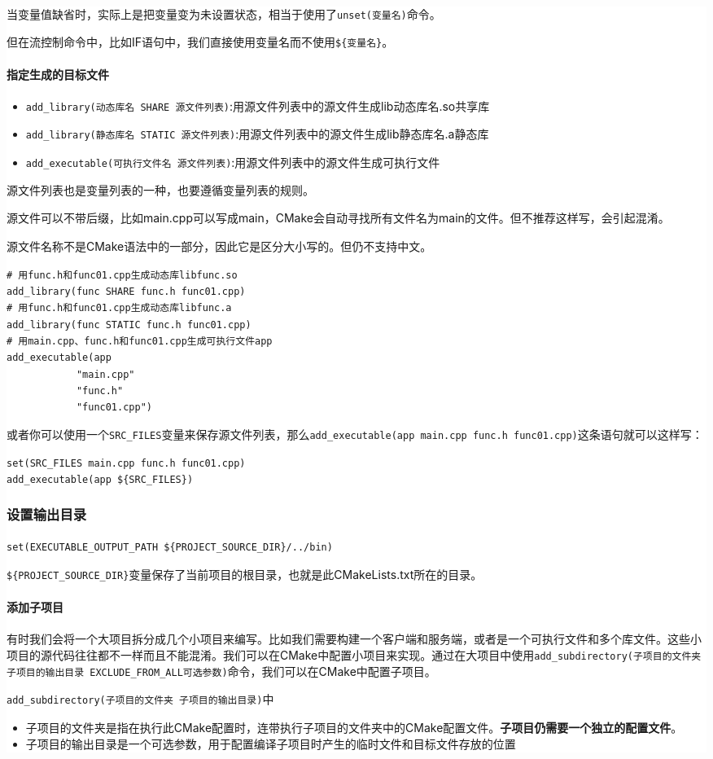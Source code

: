 当变量值缺省时，实际上是把变量变为未设置状态，相当于使用了`unset(变量名)`命令。

但在流控制命令中，比如IF语句中，我们直接使用变量名而不使用`${变量名}`。



#### 指定生成的目标文件

- `add_library(动态库名 SHARE 源文件列表)`:用源文件列表中的源文件生成lib动态库名.so共享库

- `add_library(静态库名 STATIC 源文件列表)`:用源文件列表中的源文件生成lib静态库名.a静态库

- `add_executable(可执行文件名 源文件列表)`:用源文件列表中的源文件生成可执行文件

源文件列表也是变量列表的一种，也要遵循变量列表的规则。

源文件可以不带后缀，比如main.cpp可以写成main，CMake会自动寻找所有文件名为main的文件。但不推荐这样写，会引起混淆。

源文件名称不是CMake语法中的一部分，因此它是区分大小写的。但仍不支持中文。

```
# 用func.h和func01.cpp生成动态库libfunc.so
add_library(func SHARE func.h func01.cpp)
# 用func.h和func01.cpp生成动态库libfunc.a
add_library(func STATIC func.h func01.cpp)
# 用main.cpp、func.h和func01.cpp生成可执行文件app
add_executable(app 
			"main.cpp" 
			"func.h" 
			"func01.cpp")
```

或者你可以使用一个`SRC_FILES`变量来保存源文件列表，那么`add_executable(app main.cpp func.h func01.cpp)`这条语句就可以这样写：

```
set(SRC_FILES main.cpp func.h func01.cpp)
add_executable(app ${SRC_FILES})
```



### 设置输出目录

```
set(EXECUTABLE_OUTPUT_PATH ${PROJECT_SOURCE_DIR}/../bin)
```

`${PROJECT_SOURCE_DIR}`变量保存了当前项目的根目录，也就是此CMakeLists.txt所在的目录。



#### 添加子项目

有时我们会将一个大项目拆分成几个小项目来编写。比如我们需要构建一个客户端和服务端，或者是一个可执行文件和多个库文件。这些小项目的源代码往往都不一样而且不能混淆。我们可以在CMake中配置小项目来实现。通过在大项目中使用`add_subdirectory(子项目的文件夹 子项目的输出目录 EXCLUDE_FROM_ALL可选参数)`命令，我们可以在CMake中配置子项目。

`add_subdirectory(子项目的文件夹 子项目的输出目录)`中

- 子项目的文件夹是指在执行此CMake配置时，连带执行子项目的文件夹中的CMake配置文件。**子项目仍需要一个独立的配置文件**。
- 子项目的输出目录是一个可选参数，用于配置编译子项目时产生的临时文件和目标文件存放的位置

